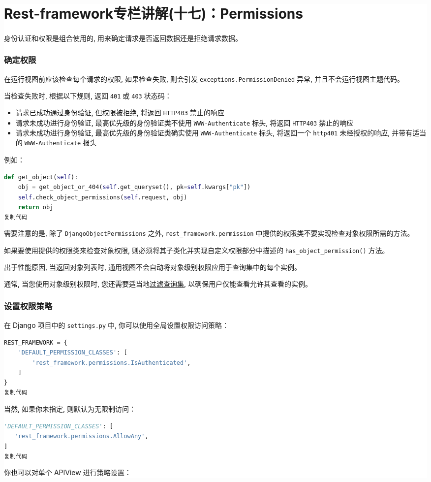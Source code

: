 # Rest-framework专栏讲解(十七)：Permissions

身份认证和权限是组合使用的, 用来确定请求是否返回数据还是拒绝请求数据。

### 确定权限

在运行视图前应该检查每个请求的权限, 如果检查失败, 则会引发 `exceptions.PermissionDenied` 异常, 并且不会运行视图主题代码。

当检查失败时, 根据以下规则, 返回 `401` 或 `403` 状态码：

- 请求已成功通过身份验证, 但权限被拒绝, 将返回 `HTTP403` 禁止的响应
- 请求未成功进行身份验证, 最高优先级的身份验证类不使用 `WWW-Authenticate` 标头, 将返回 `HTTP403` 禁止的响应
- 请求未成功进行身份验证, 最高优先级的身份验证类确实使用 `WWW-Authenticate` 标头, 将返回一个 `http401` 未经授权的响应, 并带有适当的 `WWW-Authenticate` 报头

例如：

```python
def get_object(self):
    obj = get_object_or_404(self.get_queryset(), pk=self.kwargs["pk"])
    self.check_object_permissions(self.request, obj)
    return obj
复制代码
```

需要注意的是, 除了 `DjangoObjectPermissions` 之外, `rest_framework.permission` 中提供的权限类不要实现检查对象权限所需的方法。

如果要使用提供的权限类来检查对象权限, 则必须将其子类化并实现自定义权限部分中描述的 `has_object_permission()` 方法。

出于性能原因, 当返回对象列表时, 通用视图不会自动将对象级别权限应用于查询集中的每个实例。

通常, 当您使用对象级别权限时, 您还需要适当地[过滤查询集](https://www.django-rest-framework.org/api-guide/filtering/), 以确保用户仅能查看允许其查看的实例。

### 设置权限策略

在 Django 项目中的 `settings.py` 中, 你可以使用全局设置权限访问策略：

```python
REST_FRAMEWORK = {
    'DEFAULT_PERMISSION_CLASSES': [
        'rest_framework.permissions.IsAuthenticated',
    ]
}
复制代码
```

当然, 如果你未指定, 则默认为无限制访问：

```python
'DEFAULT_PERMISSION_CLASSES': [
   'rest_framework.permissions.AllowAny',
]
复制代码
```

你也可以对单个 APIView 进行策略设置：
